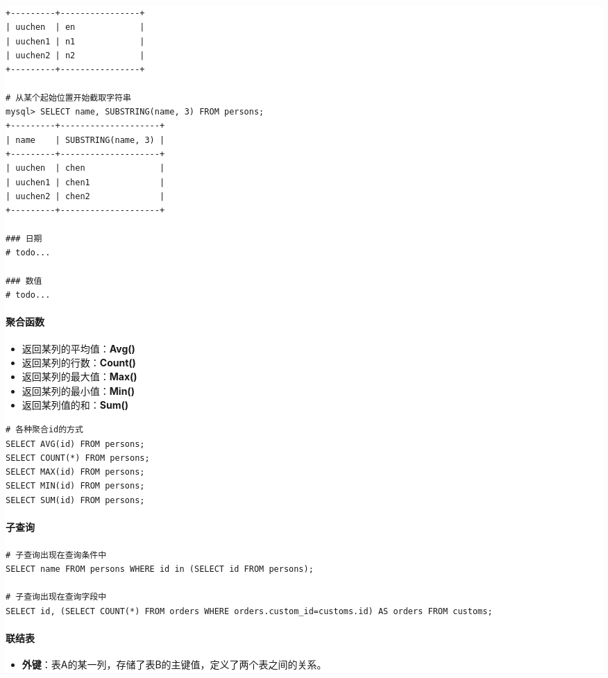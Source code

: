 ```mysql
+---------+----------------+
| uuchen  | en             |
| uuchen1 | n1             |
| uuchen2 | n2             |
+---------+----------------+

# 从某个起始位置开始截取字符串
mysql> SELECT name, SUBSTRING(name, 3) FROM persons;
+---------+--------------------+
| name    | SUBSTRING(name, 3) |
+---------+--------------------+
| uuchen  | chen               |
| uuchen1 | chen1              |
| uuchen2 | chen2              |
+---------+--------------------+

### 日期
# todo...

### 数值
# todo...
```

#### 聚合函数

- 返回某列的平均值：**Avg()**
- 返回某列的行数：**Count()**
- 返回某列的最大值：**Max()**
- 返回某列的最小值：**Min()**
- 返回某列值的和：**Sum()**

```mysql
# 各种聚合id的方式
SELECT AVG(id) FROM persons;
SELECT COUNT(*) FROM persons;
SELECT MAX(id) FROM persons;
SELECT MIN(id) FROM persons;
SELECT SUM(id) FROM persons;
```

#### 子查询

```mysql
# 子查询出现在查询条件中
SELECT name FROM persons WHERE id in (SELECT id FROM persons);

# 子查询出现在查询字段中
SELECT id, (SELECT COUNT(*) FROM orders WHERE orders.custom_id=customs.id) AS orders FROM customs;
```

#### 联结表

- **外键**：表A的某一列，存储了表B的主键值，定义了两个表之间的关系。
